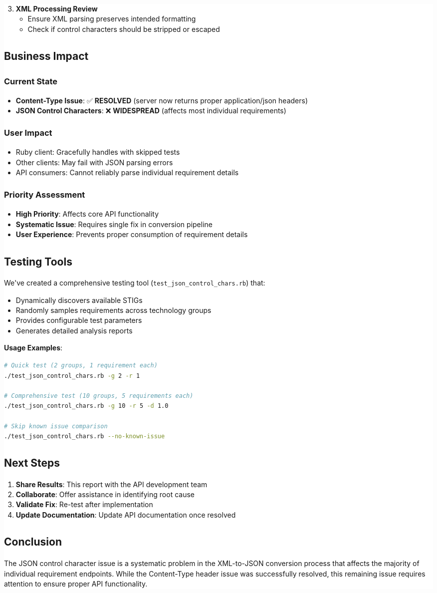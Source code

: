 3. **XML Processing Review**
   - Ensure XML parsing preserves intended formatting
   - Check if control characters should be stripped or escaped

## Business Impact

### Current State
- **Content-Type Issue**: ✅ **RESOLVED** (server now returns proper application/json headers)
- **JSON Control Characters**: ❌ **WIDESPREAD** (affects most individual requirements)

### User Impact
- Ruby client: Gracefully handles with skipped tests
- Other clients: May fail with JSON parsing errors
- API consumers: Cannot reliably parse individual requirement details

### Priority Assessment
- **High Priority**: Affects core API functionality
- **Systematic Issue**: Requires single fix in conversion pipeline
- **User Experience**: Prevents proper consumption of requirement details

## Testing Tools

We've created a comprehensive testing tool (`test_json_control_chars.rb`) that:
- Dynamically discovers available STIGs
- Randomly samples requirements across technology groups
- Provides configurable test parameters
- Generates detailed analysis reports

**Usage Examples**:
```bash
# Quick test (2 groups, 1 requirement each)
./test_json_control_chars.rb -g 2 -r 1

# Comprehensive test (10 groups, 5 requirements each)
./test_json_control_chars.rb -g 10 -r 5 -d 1.0

# Skip known issue comparison
./test_json_control_chars.rb --no-known-issue
```

## Next Steps

1. **Share Results**: This report with the API development team
2. **Collaborate**: Offer assistance in identifying root cause
3. **Validate Fix**: Re-test after implementation
4. **Update Documentation**: Update API documentation once resolved

## Conclusion

The JSON control character issue is a systematic problem in the XML-to-JSON conversion process that affects the majority of individual requirement endpoints. While the Content-Type header issue was successfully resolved, this remaining issue requires attention to ensure proper API functionality.
